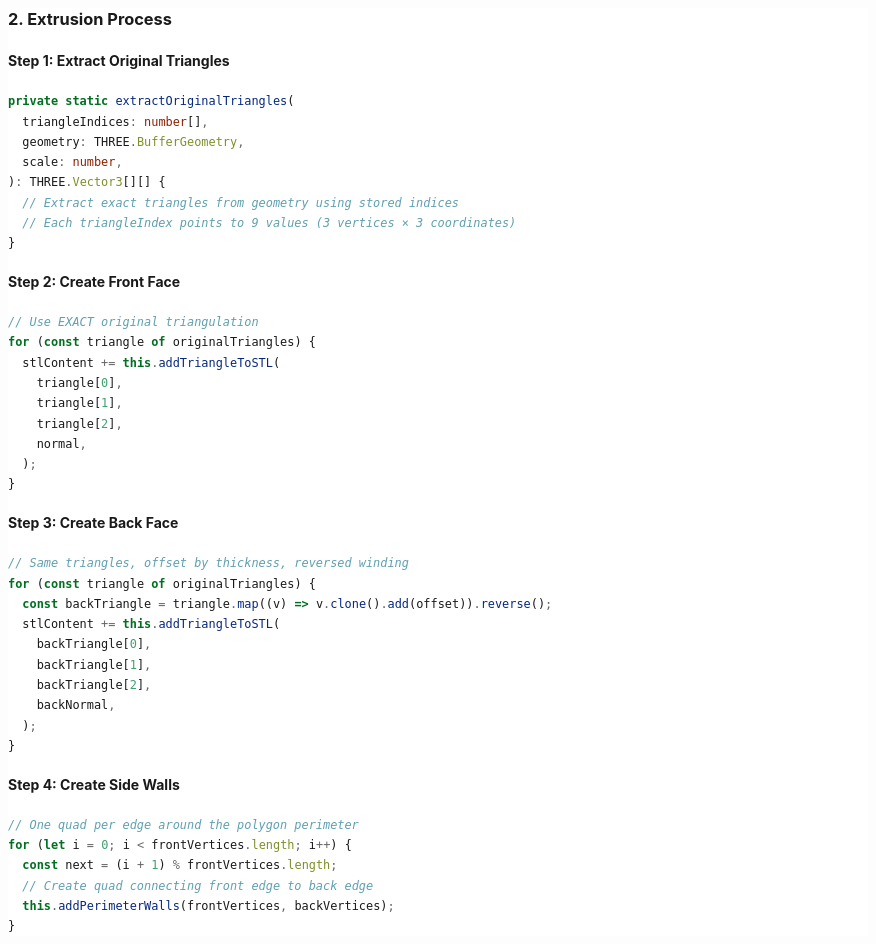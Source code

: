### 2. Extrusion Process

#### Step 1: Extract Original Triangles

```typescript
private static extractOriginalTriangles(
  triangleIndices: number[],
  geometry: THREE.BufferGeometry,
  scale: number,
): THREE.Vector3[][] {
  // Extract exact triangles from geometry using stored indices
  // Each triangleIndex points to 9 values (3 vertices × 3 coordinates)
}
```

#### Step 2: Create Front Face

```typescript
// Use EXACT original triangulation
for (const triangle of originalTriangles) {
  stlContent += this.addTriangleToSTL(
    triangle[0],
    triangle[1],
    triangle[2],
    normal,
  );
}
```

#### Step 3: Create Back Face

```typescript
// Same triangles, offset by thickness, reversed winding
for (const triangle of originalTriangles) {
  const backTriangle = triangle.map((v) => v.clone().add(offset)).reverse();
  stlContent += this.addTriangleToSTL(
    backTriangle[0],
    backTriangle[1],
    backTriangle[2],
    backNormal,
  );
}
```

#### Step 4: Create Side Walls

```typescript
// One quad per edge around the polygon perimeter
for (let i = 0; i < frontVertices.length; i++) {
  const next = (i + 1) % frontVertices.length;
  // Create quad connecting front edge to back edge
  this.addPerimeterWalls(frontVertices, backVertices);
}
```
